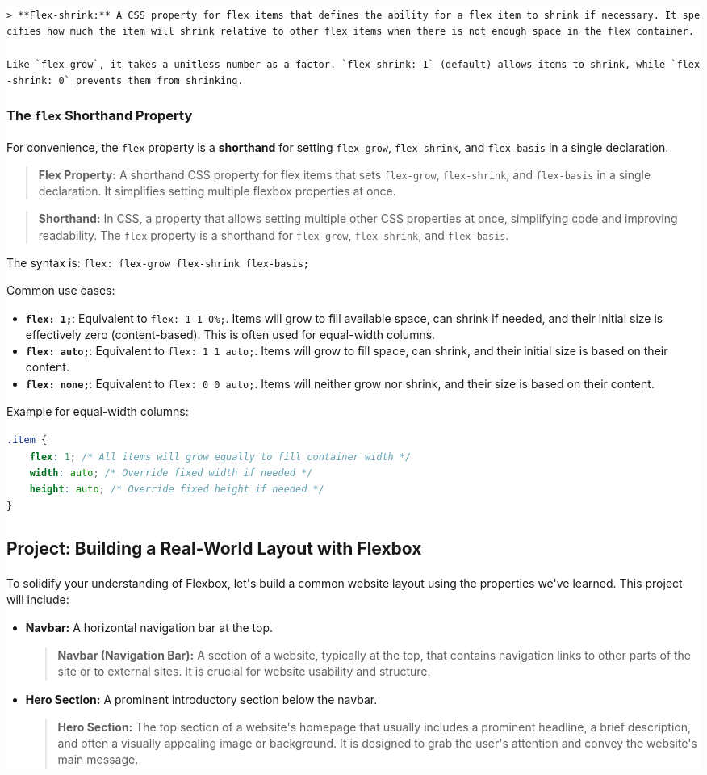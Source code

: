     > **Flex-shrink:** A CSS property for flex items that defines the ability for a flex item to shrink if necessary. It specifies how much the item will shrink relative to other flex items when there is not enough space in the flex container.

    Like `flex-grow`, it takes a unitless number as a factor. `flex-shrink: 1` (default) allows items to shrink, while `flex-shrink: 0` prevents them from shrinking.

### The `flex` Shorthand Property

For convenience, the `flex` property is a **shorthand** for setting `flex-grow`, `flex-shrink`, and `flex-basis` in a single declaration.

> **Flex Property:** A shorthand CSS property for flex items that sets `flex-grow`, `flex-shrink`, and `flex-basis` in a single declaration. It simplifies setting multiple flexbox properties at once.

> **Shorthand:** In CSS, a property that allows setting multiple other CSS properties at once, simplifying code and improving readability. The `flex` property is a shorthand for `flex-grow`, `flex-shrink`, and `flex-basis`.

The syntax is: `flex: flex-grow flex-shrink flex-basis;`

Common use cases:

*   **`flex: 1;`**:  Equivalent to `flex: 1 1 0%;`. Items will grow to fill available space, can shrink if needed, and their initial size is effectively zero (content-based). This is often used for equal-width columns.
*   **`flex: auto;`**: Equivalent to `flex: 1 1 auto;`. Items will grow to fill space, can shrink, and their initial size is based on their content.
*   **`flex: none;`**: Equivalent to `flex: 0 0 auto;`. Items will neither grow nor shrink, and their size is based on their content.

Example for equal-width columns:

```css
.item {
    flex: 1; /* All items will grow equally to fill container width */
    width: auto; /* Override fixed width if needed */
    height: auto; /* Override fixed height if needed */
}
```

## Project: Building a Real-World Layout with Flexbox

To solidify your understanding of Flexbox, let's build a common website layout using the properties we've learned. This project will include:

*   **Navbar:** A horizontal navigation bar at the top.

    > **Navbar (Navigation Bar):** A section of a website, typically at the top, that contains navigation links to other parts of the site or to external sites. It is crucial for website usability and structure.

*   **Hero Section:** A prominent introductory section below the navbar.

    > **Hero Section:** The top section of a website's homepage that usually includes a prominent headline, a brief description, and often a visually appealing image or background. It is designed to grab the user's attention and convey the website's main message.

